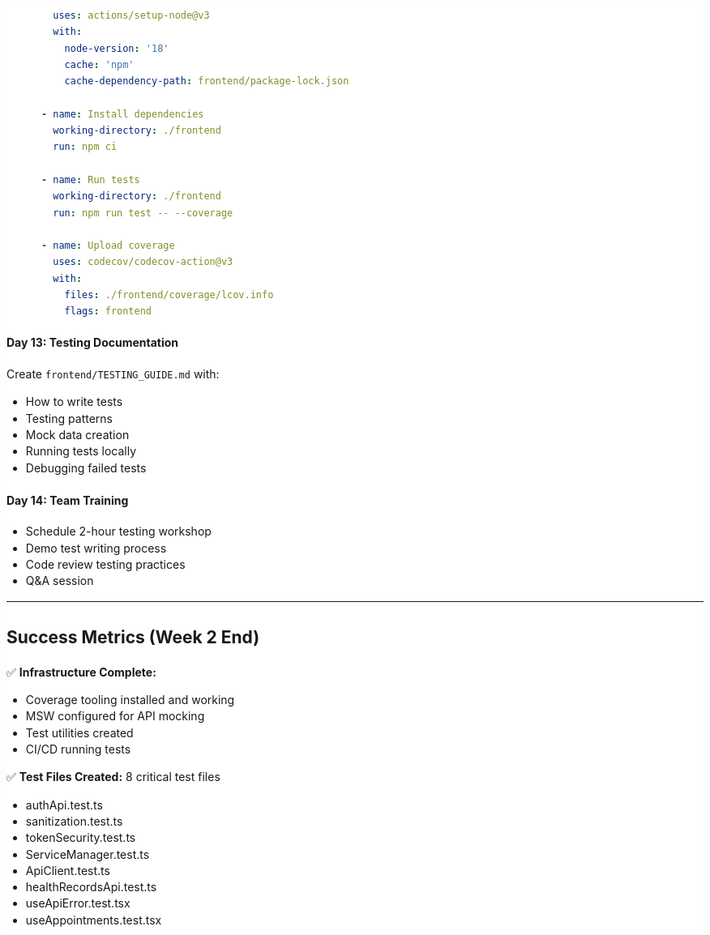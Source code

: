 ```yaml
        uses: actions/setup-node@v3
        with:
          node-version: '18'
          cache: 'npm'
          cache-dependency-path: frontend/package-lock.json

      - name: Install dependencies
        working-directory: ./frontend
        run: npm ci

      - name: Run tests
        working-directory: ./frontend
        run: npm run test -- --coverage

      - name: Upload coverage
        uses: codecov/codecov-action@v3
        with:
          files: ./frontend/coverage/lcov.info
          flags: frontend
```

#### Day 13: Testing Documentation
Create `frontend/TESTING_GUIDE.md` with:
- How to write tests
- Testing patterns
- Mock data creation
- Running tests locally
- Debugging failed tests

#### Day 14: Team Training
- Schedule 2-hour testing workshop
- Demo test writing process
- Code review testing practices
- Q&A session

---

## Success Metrics (Week 2 End)

✅ **Infrastructure Complete:**
- Coverage tooling installed and working
- MSW configured for API mocking
- Test utilities created
- CI/CD running tests

✅ **Test Files Created:** 8 critical test files
- authApi.test.ts
- sanitization.test.ts
- tokenSecurity.test.ts
- ServiceManager.test.ts
- ApiClient.test.ts
- healthRecordsApi.test.ts
- useApiError.test.tsx
- useAppointments.test.tsx
